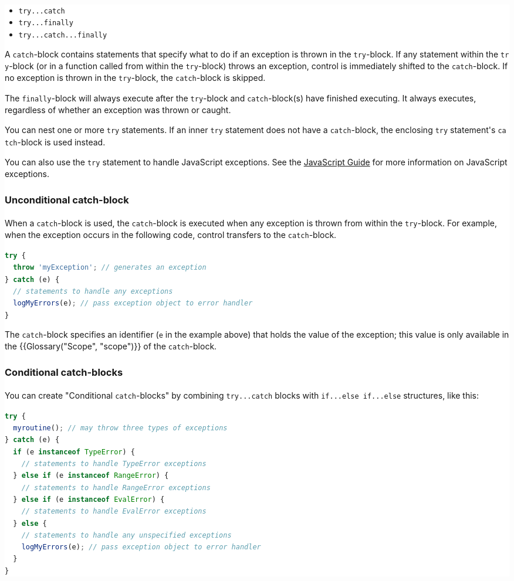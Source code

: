 - `try...catch`
- `try...finally`
- `try...catch...finally`

A `catch`-block contains statements that specify what to do if an exception is
thrown in the `try`-block. If any statement within the `try`-block (or in a
function called from within the `try`-block) throws an exception, control is
immediately shifted to the `catch`-block. If no exception is thrown in the
`try`-block, the `catch`-block is skipped.

The `finally`-block will always execute after the `try`-block and
`catch`-block(s) have finished executing. It always executes, regardless of
whether an exception was thrown or caught.

You can nest one or more `try` statements. If an inner `try` statement does not
have a `catch`-block, the enclosing `try` statement's `catch`-block is used
instead.

You can also use the `try` statement to handle JavaScript exceptions. See the
[JavaScript Guide](/en-US/docs/Web/JavaScript/Guide) for more information on
JavaScript exceptions.

### Unconditional catch-block

When a `catch`-block is used, the `catch`-block is executed when any exception
is thrown from within the `try`-block. For example, when the exception occurs in
the following code, control transfers to the `catch`-block.

```js
try {
  throw 'myException'; // generates an exception
} catch (e) {
  // statements to handle any exceptions
  logMyErrors(e); // pass exception object to error handler
}
```

The `catch`-block specifies an identifier (`e` in the example above) that holds
the value of the exception; this value is only available in the
{{Glossary("Scope", "scope")}} of the `catch`-block.

### Conditional catch-blocks

You can create "Conditional `catch`-blocks" by combining `try...catch` blocks
with `if...else if...else` structures, like this:

```js
try {
  myroutine(); // may throw three types of exceptions
} catch (e) {
  if (e instanceof TypeError) {
    // statements to handle TypeError exceptions
  } else if (e instanceof RangeError) {
    // statements to handle RangeError exceptions
  } else if (e instanceof EvalError) {
    // statements to handle EvalError exceptions
  } else {
    // statements to handle any unspecified exceptions
    logMyErrors(e); // pass exception object to error handler
  }
}
```

